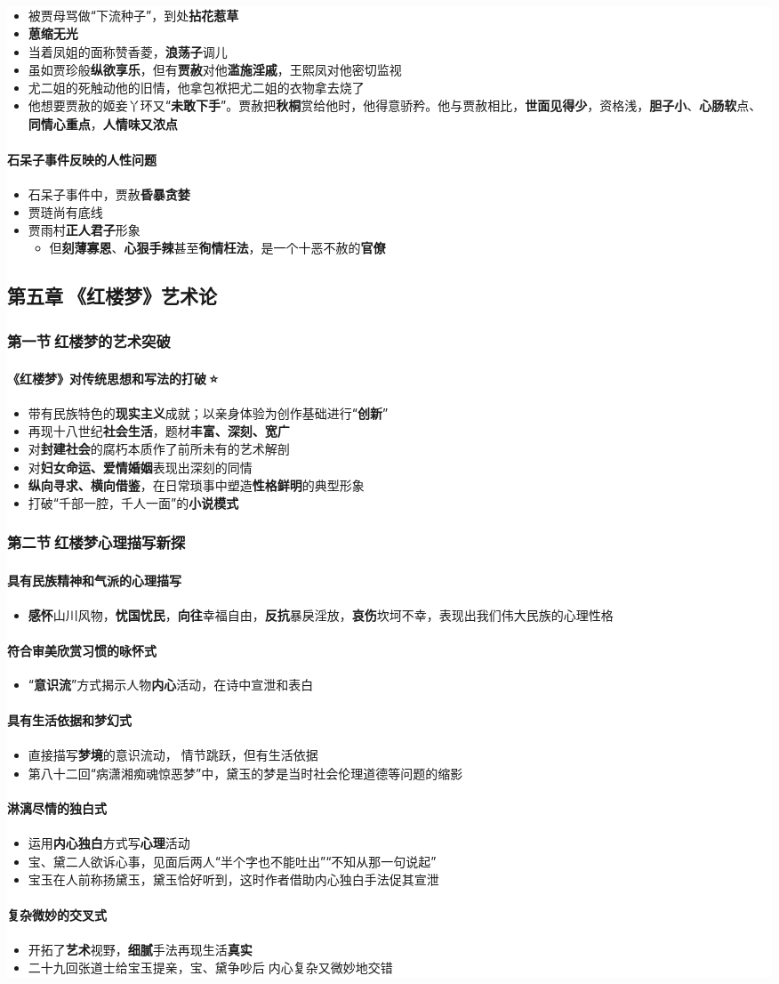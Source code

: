 - 被贾母骂做“下流种子”，到处**拈花惹草**
- **葸缩无光**
- 当着凤姐的面称赞香菱，**浪荡子**调儿
- 虽如贾珍般**纵欲享乐**，但有**贾赦**对他**滥施淫戚**，王熙凤对他密切监视
- 尤二姐的死触动他的旧情，他拿包袱把尤二姐的衣物拿去烧了
- 他想要贾赦的姬妾丫环又“**未敢下手**”。贾赦把**秋桐**赏给他时，他得意骄矜。他与贾赦相比，**世面见得少**，资格浅，**胆子小**、**心肠软**点、**同情心重点**，**人情味又浓点**

#### 石呆子事件反映的人性问题

- 石呆子事件中，贾赦**昏暴贪婪**
- 贾琏尚有底线
- 贾雨村**正人君子**形象
  - 但**刻薄寡恩**、**心狠手辣**甚至**徇情枉法**，是一个十恶不赦的**官僚**

## 第五章 《红楼梦》艺术论

### 第一节 红楼梦的艺术突破

#### 《红楼梦》对传统思想和写法的打破 ⭐️

- 带有民族特色的**现实主义**成就；以亲身体验为创作基础进行“**创新**”
- 再现十八世纪**社会生活**，题材**丰富、深刻、宽广**
- 对**封建社会**的腐朽本质作了前所未有的艺术解剖
- 对**妇女命运、爱情婚姻**表现出深刻的同情
- **纵向寻求、横向借鉴**，在日常琐事中塑造**性格鲜明**的典型形象
- 打破“千部一腔，千人一面”的**小说模式**

### 第二节 红楼梦心理描写新探

#### 具有民族精神和气派的心理描写

- **感怀**山川风物，**忧国忧民**，**向往**幸福自由，**反抗**暴戾淫放，**哀伤**坎坷不幸，表现出我们伟大民族的心理性格

#### 符合审美欣赏习惯的咏怀式

- “**意识流**”方式揭示人物**内心**活动，在诗中宣泄和表白

#### 具有生活依据和梦幻式

- 直接描写**梦境**的意识流动， 情节跳跃，但有生活依据
- 第八十二回“病潇湘痴魂惊恶梦”中，黛玉的梦是当时社会伦理道德等问题的缩影

#### 淋漓尽情的独白式

- 运用**内心独白**方式写**心理**活动
- 宝、黛二人欲诉心事，见面后两人“半个字也不能吐出”“不知从那一句说起”
- 宝玉在人前称扬黛玉，黛玉恰好听到，这时作者借助内心独白手法促其宣泄

#### 复杂微妙的交叉式

- 开拓了**艺术**视野，**细腻**手法再现生活**真实**
- 二十九回张道士给宝玉提亲，宝、黛争吵后 内心复杂又微妙地交错
